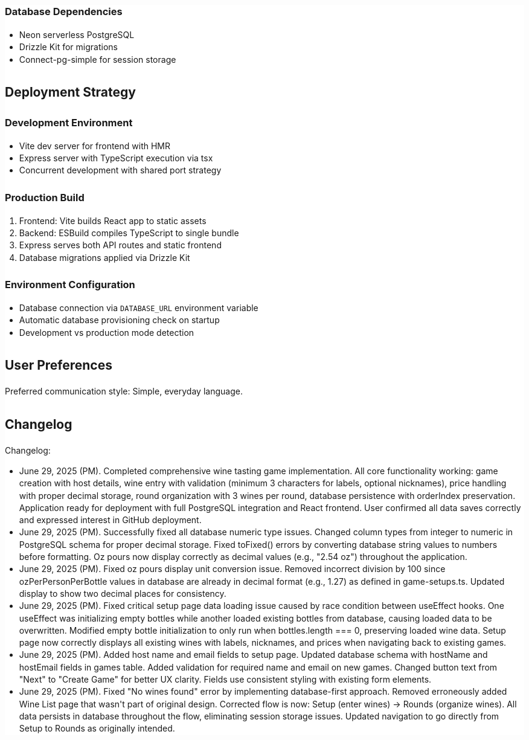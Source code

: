 ### Database Dependencies
- Neon serverless PostgreSQL
- Drizzle Kit for migrations
- Connect-pg-simple for session storage

## Deployment Strategy

### Development Environment
- Vite dev server for frontend with HMR
- Express server with TypeScript execution via tsx
- Concurrent development with shared port strategy

### Production Build
1. Frontend: Vite builds React app to static assets
2. Backend: ESBuild compiles TypeScript to single bundle
3. Express serves both API routes and static frontend
4. Database migrations applied via Drizzle Kit

### Environment Configuration
- Database connection via `DATABASE_URL` environment variable
- Automatic database provisioning check on startup
- Development vs production mode detection

## User Preferences

Preferred communication style: Simple, everyday language.

## Changelog

Changelog:
- June 29, 2025 (PM). Completed comprehensive wine tasting game implementation. All core functionality working: game creation with host details, wine entry with validation (minimum 3 characters for labels, optional nicknames), price handling with proper decimal storage, round organization with 3 wines per round, database persistence with orderIndex preservation. Application ready for deployment with full PostgreSQL integration and React frontend. User confirmed all data saves correctly and expressed interest in GitHub deployment.
- June 29, 2025 (PM). Successfully fixed all database numeric type issues. Changed column types from integer to numeric in PostgreSQL schema for proper decimal storage. Fixed toFixed() errors by converting database string values to numbers before formatting. Oz pours now display correctly as decimal values (e.g., "2.54 oz") throughout the application.
- June 29, 2025 (PM). Fixed oz pours display unit conversion issue. Removed incorrect division by 100 since ozPerPersonPerBottle values in database are already in decimal format (e.g., 1.27) as defined in game-setups.ts. Updated display to show two decimal places for consistency. 
- June 29, 2025 (PM). Fixed critical setup page data loading issue caused by race condition between useEffect hooks. One useEffect was initializing empty bottles while another loaded existing bottles from database, causing loaded data to be overwritten. Modified empty bottle initialization to only run when bottles.length === 0, preserving loaded wine data. Setup page now correctly displays all existing wines with labels, nicknames, and prices when navigating back to existing games.
- June 29, 2025 (PM). Added host name and email fields to setup page. Updated database schema with hostName and hostEmail fields in games table. Added validation for required name and email on new games. Changed button text from "Next" to "Create Game" for better UX clarity. Fields use consistent styling with existing form elements.
- June 29, 2025 (PM). Fixed "No wines found" error by implementing database-first approach. Removed erroneously added Wine List page that wasn't part of original design. Corrected flow is now: Setup (enter wines) → Rounds (organize wines). All data persists in database throughout the flow, eliminating session storage issues. Updated navigation to go directly from Setup to Rounds as originally intended.